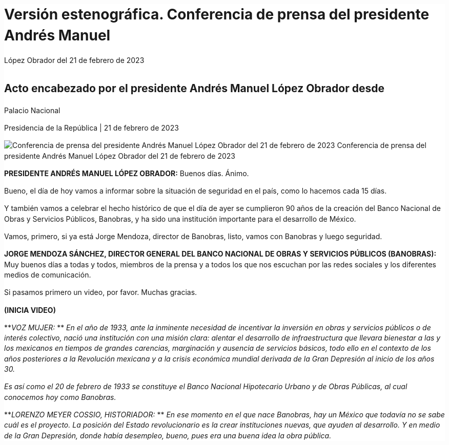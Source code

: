 #  Versión estenográfica. Conferencia de prensa del presidente Andrés Manuel
López Obrador del 21 de febrero de 2023

##  Acto encabezado por el presidente Andrés Manuel López Obrador desde
Palacio Nacional

Presidencia de la República | 21 de febrero de 2023 

![Conferencia de prensa del presidente Andrés Manuel López Obrador del 21 de
febrero de
2023](https://www.gob.mx/cms/uploads/article/main_image/129778/WhatsApp_Image_2023-02-21_at_07.26.57.jpeg)
Conferencia de prensa del presidente Andrés Manuel López Obrador del 21 de
febrero de 2023

**PRESIDENTE ANDRÉS MANUEL LÓPEZ OBRADOR:** Buenos días. Ánimo.

Bueno, el día de hoy vamos a informar sobre la situación de seguridad en el
país, como lo hacemos cada 15 días.

Y también vamos a celebrar el hecho histórico de que el día de ayer se
cumplieron 90 años de la creación del Banco Nacional de Obras y Servicios
Públicos, Banobras, y ha sido una institución importante para el desarrollo de
México.

Vamos, primero, si ya está Jorge Mendoza, director de Banobras, listo, vamos
con Banobras y luego seguridad.

**JORGE MENDOZA SÁNCHEZ, DIRECTOR GENERAL DEL BANCO NACIONAL DE OBRAS Y
SERVICIOS PÚBLICOS (BANOBRAS):** Muy buenos días a todas y todos, miembros de
la prensa y a todos los que nos escuchan por las redes sociales y los
diferentes medios de comunicación.

Si pasamos primero un video, por favor. Muchas gracias.

**(INICIA VIDEO)**

**_VOZ MUJER:_ ** _En el año de 1933, ante la inminente necesidad de
incentivar la inversión en obras y servicios públicos o de interés colectivo,
nació una institución con una misión clara: alentar el desarrollo de
infraestructura que llevara bienestar a las y los mexicanos en tiempos de
grandes carencias, marginación y ausencia de servicios básicos, todo ello en
el contexto de los años posteriores a la Revolución mexicana y a la crisis
económica mundial derivada de la Gran Depresión al inicio de los años 30._

_Es así como el 20 de febrero de 1933 se constituye el Banco Nacional
Hipotecario Urbano y de Obras Públicas, al cual conocemos hoy como Banobras._

**_LORENZO MEYER COSSIO, HISTORIADOR:_ ** _En ese momento en el que nace
Banobras, hay un México que todavía no se sabe cuál es el proyecto. La
posición del Estado revolucionario es la crear instituciones nuevas, que
ayuden al desarrollo. Y en medio de la Gran Depresión, donde había desempleo,
bueno, pues era una buena idea la obra pública._
